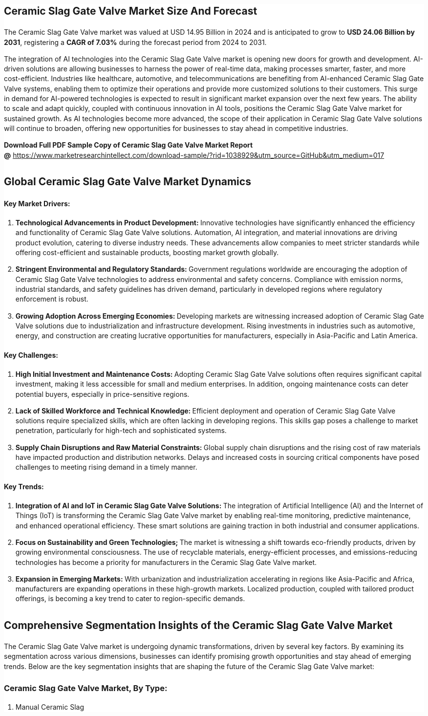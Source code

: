 <h2>Ceramic Slag Gate Valve Market Size And Forecast</h2><p>The Ceramic Slag Gate Valve market was valued at USD 14.95 Billion in 2024 and is anticipated to grow to <strong>USD 24.06 Billion by 2031</strong>, registering a <strong>CAGR of 7.03%</strong> during the forecast period from 2024 to 2031.</p><p>The integration of AI technologies into the Ceramic Slag Gate Valve market is opening new doors for growth and development. AI-driven solutions are allowing businesses to harness the power of real-time data, making processes smarter, faster, and more cost-efficient. Industries like healthcare, automotive, and telecommunications are benefiting from AI-enhanced Ceramic Slag Gate Valve systems, enabling them to optimize their operations and provide more customized solutions to their customers. This surge in demand for AI-powered technologies is expected to result in significant market expansion over the next few years. The ability to scale and adapt quickly, coupled with continuous innovation in AI tools, positions the Ceramic Slag Gate Valve market for sustained growth. As AI technologies become more advanced, the scope of their application in Ceramic Slag Gate Valve solutions will continue to broaden, offering new opportunities for businesses to stay ahead in competitive industries.</p><p><strong>Download Full PDF Sample Copy of Ceramic Slag Gate Valve Market Report @</strong>&nbsp;<a href="https://www.marketresearchintellect.com/download-sample/?rid=1038929&amp;utm_source=GitHub&amp;utm_medium=017">https://www.marketresearchintellect.com/download-sample/?rid=1038929&amp;utm_source=GitHub&amp;utm_medium=017</a></p><h2>Global Ceramic Slag Gate Valve Market Dynamics</h2><h4><strong>Key Market Drivers:</strong></h4><ol><li><p><strong>Technological Advancements in Product Development:&nbsp;</strong>Innovative technologies have significantly enhanced the efficiency and functionality of Ceramic Slag Gate Valve solutions. Automation, AI integration, and material innovations are driving product evolution, catering to diverse industry needs. These advancements allow companies to meet stricter standards while offering cost-efficient and sustainable products, boosting market growth globally.</p></li><li><p><strong>Stringent Environmental and Regulatory Standards:&nbsp;</strong>Government regulations worldwide are encouraging the adoption of Ceramic Slag Gate Valve technologies to address environmental and safety concerns. Compliance with emission norms, industrial standards, and safety guidelines has driven demand, particularly in developed regions where regulatory enforcement is robust.</p></li><li><p><strong>Growing Adoption Across Emerging Economies:&nbsp;</strong>Developing markets are witnessing increased adoption of Ceramic Slag Gate Valve solutions due to industrialization and infrastructure development. Rising investments in industries such as automotive, energy, and construction are creating lucrative opportunities for manufacturers, especially in Asia-Pacific and Latin America.</p></li></ol><h4><strong>Key Challenges:</strong></h4><ol><li><p><strong>High Initial Investment and Maintenance Costs:&nbsp;</strong>Adopting Ceramic Slag Gate Valve solutions often requires significant capital investment, making it less accessible for small and medium enterprises. In addition, ongoing maintenance costs can deter potential buyers, especially in price-sensitive regions.</p></li><li><p><strong>Lack of Skilled Workforce and Technical Knowledge:&nbsp;</strong>Efficient deployment and operation of Ceramic Slag Gate Valve solutions require specialized skills, which are often lacking in developing regions. This skills gap poses a challenge to market penetration, particularly for high-tech and sophisticated systems.</p></li><li><p><strong>Supply Chain Disruptions and Raw Material Constraints:&nbsp;</strong>Global supply chain disruptions and the rising cost of raw materials have impacted production and distribution networks. Delays and increased costs in sourcing critical components have posed challenges to meeting rising demand in a timely manner.</p></li></ol><h4><strong>Key Trends:</strong></h4><ol><li><p><strong>Integration of AI and IoT in Ceramic Slag Gate Valve Solutions:&nbsp;</strong>The integration of Artificial Intelligence (AI) and the Internet of Things (IoT) is transforming the Ceramic Slag Gate Valve market by enabling real-time monitoring, predictive maintenance, and enhanced operational efficiency. These smart solutions are gaining traction in both industrial and consumer applications.</p></li><li><p><strong>Focus on Sustainability and Green Technologies;&nbsp;</strong>The market is witnessing a shift towards eco-friendly products, driven by growing environmental consciousness. The use of recyclable materials, energy-efficient processes, and emissions-reducing technologies has become a priority for manufacturers in the Ceramic Slag Gate Valve market.</p></li><li><p><strong>Expansion in Emerging Markets:&nbsp;</strong>With urbanization and industrialization accelerating in regions like Asia-Pacific and Africa, manufacturers are expanding operations in these high-growth markets. Localized production, coupled with tailored product offerings, is becoming a key trend to cater to region-specific demands.</p></li></ol><div class="article-main__content" data-test-id="publishing-text-block"><h2>Comprehensive Segmentation Insights of the Ceramic Slag Gate Valve Market</h2><p>The Ceramic Slag Gate Valve market is undergoing dynamic transformations, driven by several key factors. By examining its segmentation across various dimensions, businesses can identify promising growth opportunities and stay ahead of emerging trends. Below are the key segmentation insights that are shaping the future of the Ceramic Slag Gate Valve market:</p><h3><strong>Ceramic Slag Gate Valve Market, By Type:<br /></strong></h3><ol><li>Manual Ceramic Slag